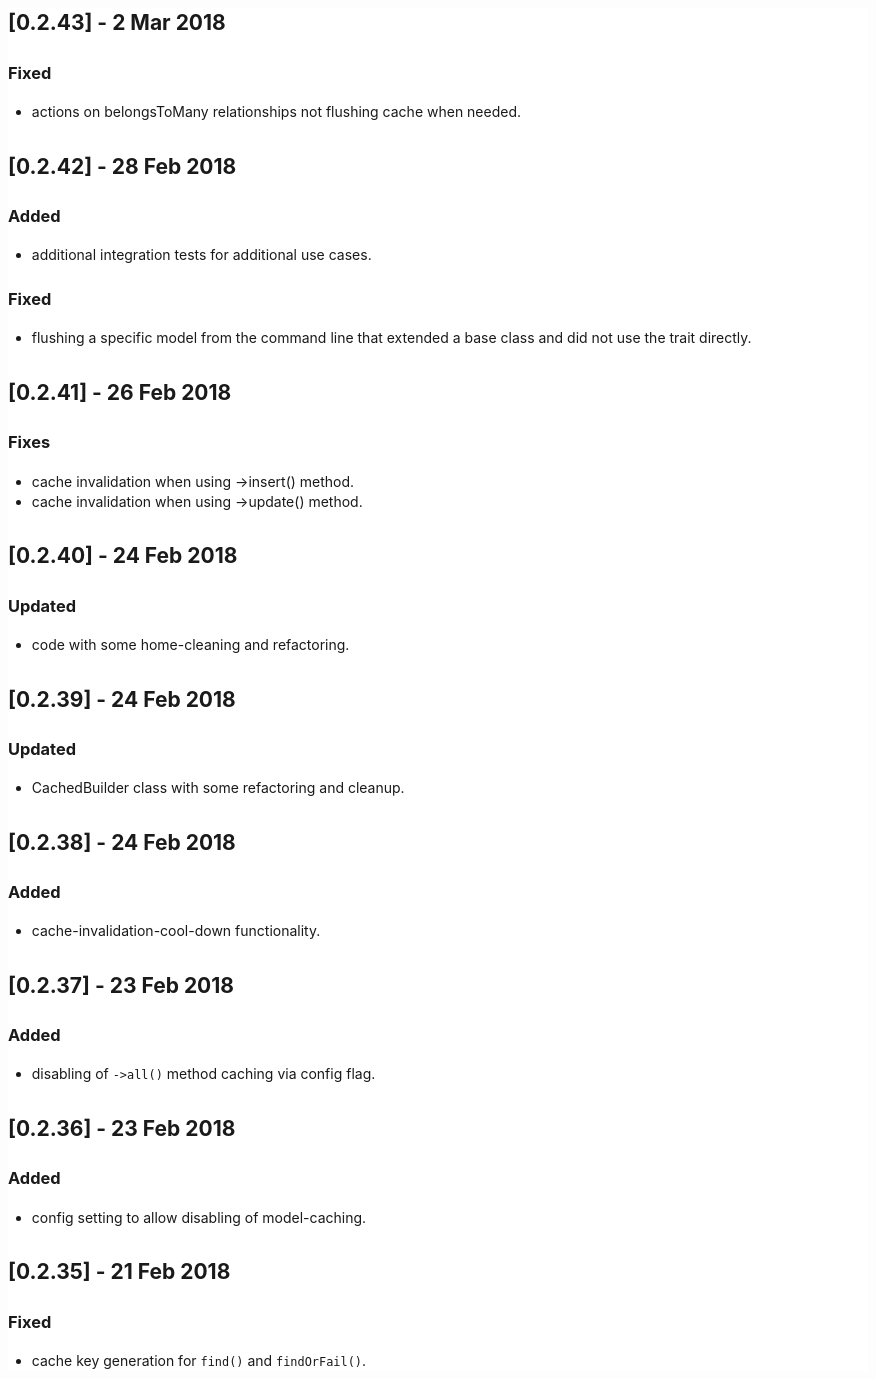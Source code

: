## [0.2.43] - 2 Mar 2018
### Fixed
- actions on belongsToMany relationships not flushing cache when needed.

## [0.2.42] - 28 Feb 2018
### Added
- additional integration tests for additional use cases.

### Fixed
- flushing a specific model from the command line that extended a base class and did not use the trait directly.

## [0.2.41] - 26 Feb 2018
### Fixes
- cache invalidation when using ->insert() method.
- cache invalidation when using ->update() method.

## [0.2.40] - 24 Feb 2018
### Updated
- code with some home-cleaning and refactoring.

## [0.2.39] - 24 Feb 2018
### Updated
- CachedBuilder class with some refactoring and cleanup.

## [0.2.38] - 24 Feb 2018
### Added
- cache-invalidation-cool-down functionality.

## [0.2.37] - 23 Feb 2018
### Added
- disabling of `->all()` method caching via config flag.

## [0.2.36] - 23 Feb 2018
### Added
- config setting to allow disabling of model-caching.

## [0.2.35] - 21 Feb 2018
### Fixed
- cache key generation for `find()` and `findOrFail()`.
